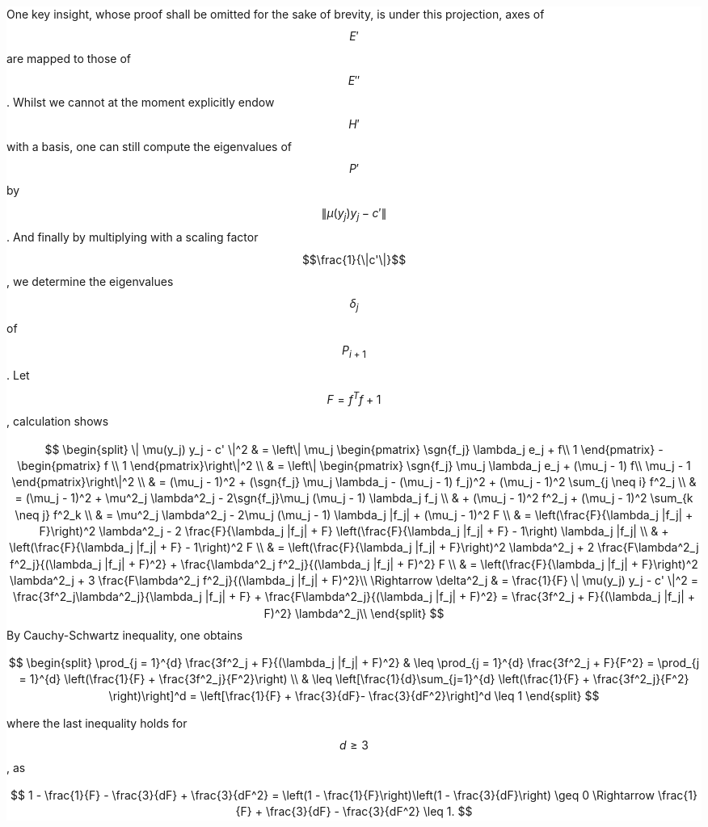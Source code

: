 One key insight, whose proof shall be omitted for the sake of brevity, is under this projection, axes of $$E'$$ are mapped to those of $$E''$$. Whilst we cannot at the moment explicitly endow $$H'$$ with a basis, one can still compute the eigenvalues of $$P'$$ by $$\| \mu(y_j) y_j - c' \|$$. And finally by multiplying with a scaling factor $$\frac{1}{\|c'\|}$$ , we determine the eigenvalues $$\delta_j$$ of $$P_{i+1}$$. Let $$F = f^T f + 1$$, calculation shows

$$
\begin{split}
    \| \mu(y_j) y_j - c' \|^2
    & = \left\| \mu_j \begin{pmatrix}
        \sgn{f_j} \lambda_j e_j + f\\
        1
    \end{pmatrix} - \begin{pmatrix}
        f \\
        1
    \end{pmatrix}\right\|^2 \\
        & = 
    \left\| \begin{pmatrix}
        \sgn{f_j} \mu_j \lambda_j e_j + (\mu_j - 1) f\\
        \mu_j - 1
    \end{pmatrix}\right\|^2 \\
    & = (\mu_j - 1)^2 + (\sgn{f_j} \mu_j \lambda_j - (\mu_j - 1) f_j)^2 + (\mu_j - 1)^2 \sum_{j \neq i} f^2_j \\
    & = (\mu_j - 1)^2 + \mu^2_j \lambda^2_j - 2\sgn{f_j}\mu_j (\mu_j - 1) \lambda_j f_j \\
        & + (\mu_j - 1)^2 f^2_j + (\mu_j - 1)^2 \sum_{k \neq j} f^2_k \\
    & = \mu^2_j \lambda^2_j - 2\mu_j (\mu_j - 1) \lambda_j |f_j| + (\mu_j - 1)^2 F \\
    & = \left(\frac{F}{\lambda_j |f_j| + F}\right)^2 \lambda^2_j - 2 \frac{F}{\lambda_j |f_j| + F} \left(\frac{F}{\lambda_j |f_j| + F} - 1\right) \lambda_j |f_j| \\
    & + \left(\frac{F}{\lambda_j |f_j| + F} - 1\right)^2 F \\
    & = \left(\frac{F}{\lambda_j |f_j| + F}\right)^2 \lambda^2_j + 2 \frac{F\lambda^2_j f^2_j}{(\lambda_j |f_j| + F)^2} + \frac{\lambda^2_j f^2_j}{(\lambda_j |f_j| + F)^2} F \\
    & = \left(\frac{F}{\lambda_j |f_j| + F}\right)^2 \lambda^2_j + 3 \frac{F\lambda^2_j f^2_j}{(\lambda_j |f_j| + F)^2}\\
\Rightarrow \delta^2_j
    & = \frac{1}{F} \| \mu(y_j) y_j - c' \|^2 = \frac{3f^2_j\lambda^2_j}{\lambda_j |f_j| + F} + \frac{F\lambda^2_j}{(\lambda_j |f_j| + F)^2} = \frac{3f^2_j + F}{(\lambda_j |f_j| + F)^2} \lambda^2_j\\
\end{split}
$$
By Cauchy-Schwartz inequality, one obtains

$$
\begin{split}
    \prod_{j = 1}^{d} \frac{3f^2_j + F}{(\lambda_j |f_j| + F)^2}
    & \leq \prod_{j = 1}^{d} \frac{3f^2_j + F}{F^2} = \prod_{j = 1}^{d} \left(\frac{1}{F} + \frac{3f^2_j}{F^2}\right) \\
    & \leq \left[\frac{1}{d}\sum_{j=1}^{d} \left(\frac{1}{F} + \frac{3f^2_j}{F^2} \right)\right]^d = \left[\frac{1}{F} + \frac{3}{dF}- \frac{3}{dF^2}\right]^d \leq 1
\end{split}
$$

where the last inequality holds for $$d \geq 3$$, as

$$
    1 - \frac{1}{F} - \frac{3}{dF} + \frac{3}{dF^2} = \left(1 - \frac{1}{F}\right)\left(1 - \frac{3}{dF}\right) \geq 0 \Rightarrow \frac{1}{F} + \frac{3}{dF} - \frac{3}{dF^2} \leq 1.
$$
